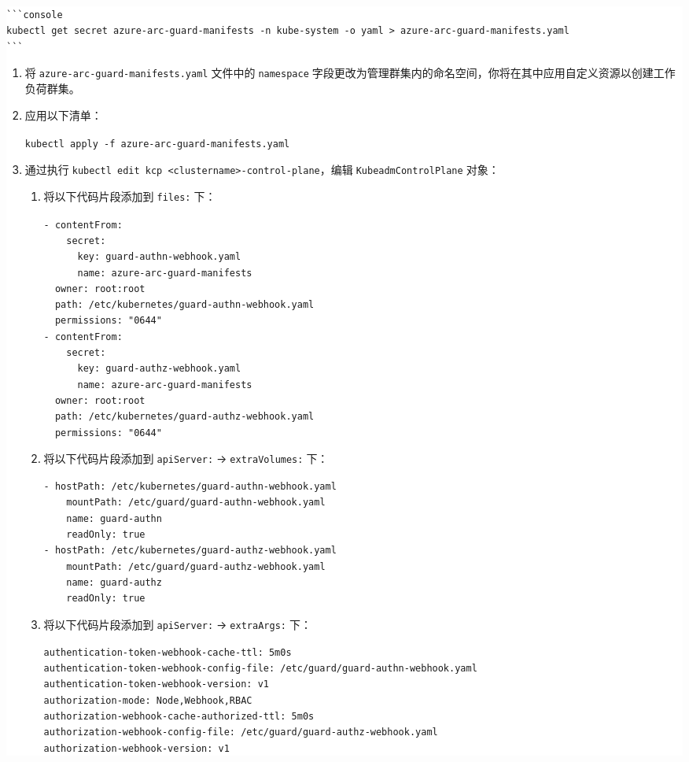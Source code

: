     ```console
    kubectl get secret azure-arc-guard-manifests -n kube-system -o yaml > azure-arc-guard-manifests.yaml
    ```

1. 将 `azure-arc-guard-manifests.yaml` 文件中的 `namespace` 字段更改为管理群集内的命名空间，你将在其中应用自定义资源以创建工作负荷群集。

1. 应用以下清单：

    ```console
    kubectl apply -f azure-arc-guard-manifests.yaml
    ```

1. 通过执行 `kubectl edit kcp <clustername>-control-plane`，编辑 `KubeadmControlPlane` 对象：
    
    1. 将以下代码片段添加到 `files:` 下：
    
        ```console
        - contentFrom:
            secret:
              key: guard-authn-webhook.yaml
              name: azure-arc-guard-manifests
          owner: root:root
          path: /etc/kubernetes/guard-authn-webhook.yaml
          permissions: "0644"
        - contentFrom:
            secret:
              key: guard-authz-webhook.yaml
              name: azure-arc-guard-manifests
          owner: root:root
          path: /etc/kubernetes/guard-authz-webhook.yaml
          permissions: "0644"
        ```

    1. 将以下代码片段添加到 `apiServer:` -> `extraVolumes:` 下：
    
        ```console
        - hostPath: /etc/kubernetes/guard-authn-webhook.yaml
            mountPath: /etc/guard/guard-authn-webhook.yaml
            name: guard-authn
            readOnly: true
        - hostPath: /etc/kubernetes/guard-authz-webhook.yaml
            mountPath: /etc/guard/guard-authz-webhook.yaml
            name: guard-authz
            readOnly: true
        ```

    1. 将以下代码片段添加到 `apiServer:` -> `extraArgs:` 下：
    
        ```console
        authentication-token-webhook-cache-ttl: 5m0s
        authentication-token-webhook-config-file: /etc/guard/guard-authn-webhook.yaml
        authentication-token-webhook-version: v1
        authorization-mode: Node,Webhook,RBAC
        authorization-webhook-cache-authorized-ttl: 5m0s
        authorization-webhook-config-file: /etc/guard/guard-authz-webhook.yaml
        authorization-webhook-version: v1
        ```
